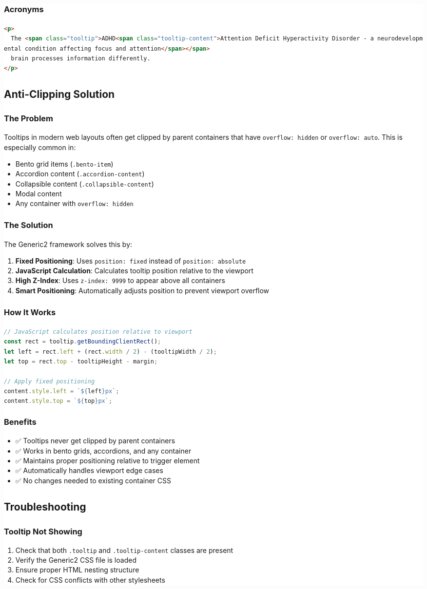 ### Acronyms
```html
<p>
  The <span class="tooltip">ADHD<span class="tooltip-content">Attention Deficit Hyperactivity Disorder - a neurodevelopmental condition affecting focus and attention</span></span> 
  brain processes information differently.
</p>
```

## Anti-Clipping Solution

### The Problem
Tooltips in modern web layouts often get clipped by parent containers that have `overflow: hidden` or `overflow: auto`. This is especially common in:
- Bento grid items (`.bento-item`)
- Accordion content (`.accordion-content`)
- Collapsible content (`.collapsible-content`)
- Modal content
- Any container with `overflow: hidden`

### The Solution
The Generic2 framework solves this by:

1. **Fixed Positioning**: Uses `position: fixed` instead of `position: absolute`
2. **JavaScript Calculation**: Calculates tooltip position relative to the viewport
3. **High Z-Index**: Uses `z-index: 9999` to appear above all containers
4. **Smart Positioning**: Automatically adjusts position to prevent viewport overflow

### How It Works
```javascript
// JavaScript calculates position relative to viewport
const rect = tooltip.getBoundingClientRect();
let left = rect.left + (rect.width / 2) - (tooltipWidth / 2);
let top = rect.top - tooltipHeight - margin;

// Apply fixed positioning
content.style.left = `${left}px`;
content.style.top = `${top}px`;
```

### Benefits
- ✅ Tooltips never get clipped by parent containers
- ✅ Works in bento grids, accordions, and any container
- ✅ Maintains proper positioning relative to trigger element
- ✅ Automatically handles viewport edge cases
- ✅ No changes needed to existing container CSS

## Troubleshooting

### Tooltip Not Showing
1. Check that both `.tooltip` and `.tooltip-content` classes are present
2. Verify the Generic2 CSS file is loaded
3. Ensure proper HTML nesting structure
4. Check for CSS conflicts with other stylesheets
